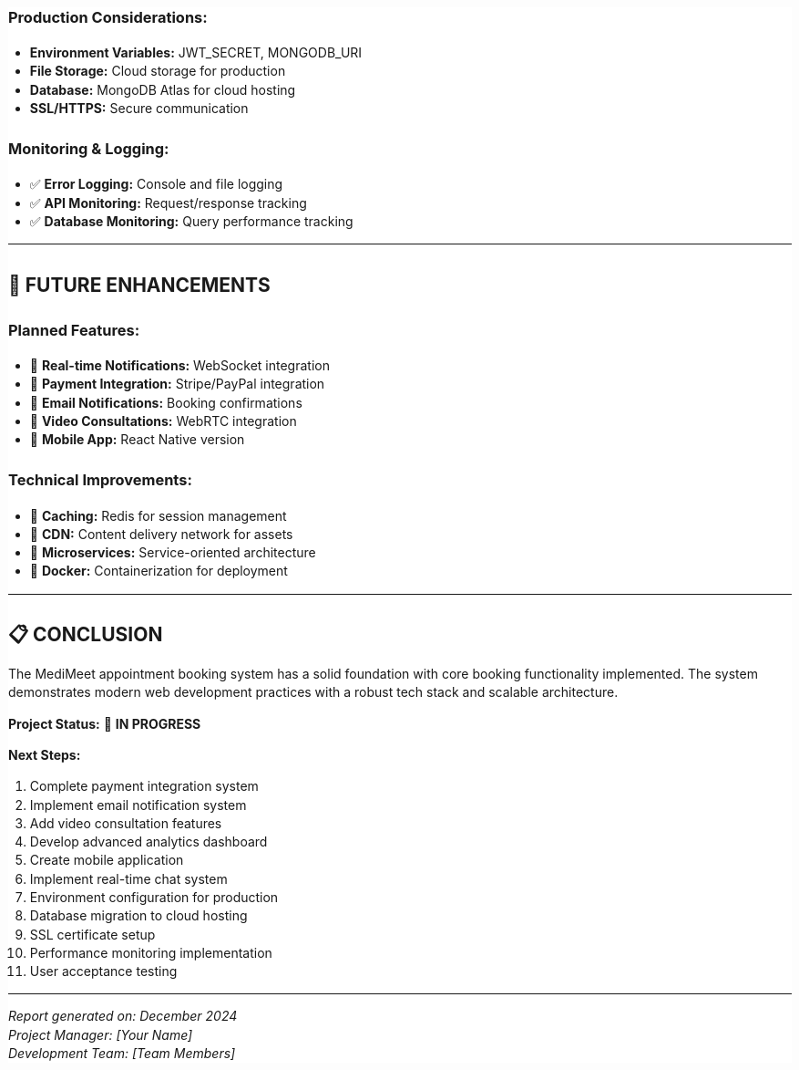 ### **Production Considerations:**
- **Environment Variables:** JWT_SECRET, MONGODB_URI
- **File Storage:** Cloud storage for production
- **Database:** MongoDB Atlas for cloud hosting
- **SSL/HTTPS:** Secure communication

### **Monitoring & Logging:**
- ✅ **Error Logging:** Console and file logging
- ✅ **API Monitoring:** Request/response tracking
- ✅ **Database Monitoring:** Query performance tracking

---

## 🎯 **FUTURE ENHANCEMENTS**

### **Planned Features:**
- 🔄 **Real-time Notifications:** WebSocket integration
- 🔄 **Payment Integration:** Stripe/PayPal integration
- 🔄 **Email Notifications:** Booking confirmations
- 🔄 **Video Consultations:** WebRTC integration
- 🔄 **Mobile App:** React Native version

### **Technical Improvements:**
- 🔄 **Caching:** Redis for session management
- 🔄 **CDN:** Content delivery network for assets
- 🔄 **Microservices:** Service-oriented architecture
- 🔄 **Docker:** Containerization for deployment

---

## 📋 **CONCLUSION**

The MediMeet appointment booking system has a solid foundation with core booking functionality implemented. The system demonstrates modern web development practices with a robust tech stack and scalable architecture.

**Project Status:** 🔄 **IN PROGRESS**

**Next Steps:**
1. Complete payment integration system
2. Implement email notification system
3. Add video consultation features
4. Develop advanced analytics dashboard
5. Create mobile application
6. Implement real-time chat system
7. Environment configuration for production
8. Database migration to cloud hosting
9. SSL certificate setup
10. Performance monitoring implementation
11. User acceptance testing

---

*Report generated on: December 2024*  
*Project Manager: [Your Name]*  
*Development Team: [Team Members]* 